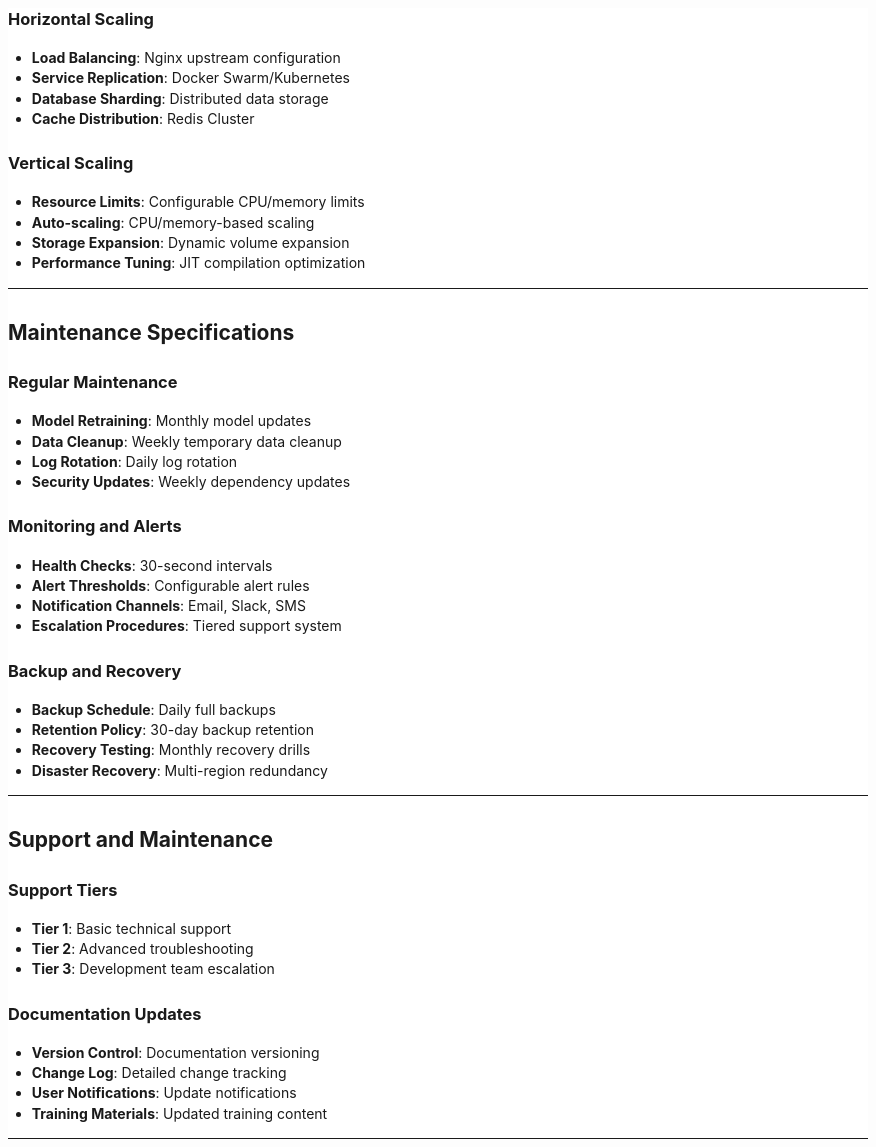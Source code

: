 ### Horizontal Scaling
- **Load Balancing**: Nginx upstream configuration
- **Service Replication**: Docker Swarm/Kubernetes
- **Database Sharding**: Distributed data storage
- **Cache Distribution**: Redis Cluster

### Vertical Scaling
- **Resource Limits**: Configurable CPU/memory limits
- **Auto-scaling**: CPU/memory-based scaling
- **Storage Expansion**: Dynamic volume expansion
- **Performance Tuning**: JIT compilation optimization

---

## Maintenance Specifications

### Regular Maintenance
- **Model Retraining**: Monthly model updates
- **Data Cleanup**: Weekly temporary data cleanup
- **Log Rotation**: Daily log rotation
- **Security Updates**: Weekly dependency updates

### Monitoring and Alerts
- **Health Checks**: 30-second intervals
- **Alert Thresholds**: Configurable alert rules
- **Notification Channels**: Email, Slack, SMS
- **Escalation Procedures**: Tiered support system

### Backup and Recovery
- **Backup Schedule**: Daily full backups
- **Retention Policy**: 30-day backup retention
- **Recovery Testing**: Monthly recovery drills
- **Disaster Recovery**: Multi-region redundancy

---

## Support and Maintenance

### Support Tiers
- **Tier 1**: Basic technical support
- **Tier 2**: Advanced troubleshooting
- **Tier 3**: Development team escalation

### Documentation Updates
- **Version Control**: Documentation versioning
- **Change Log**: Detailed change tracking
- **User Notifications**: Update notifications
- **Training Materials**: Updated training content

---